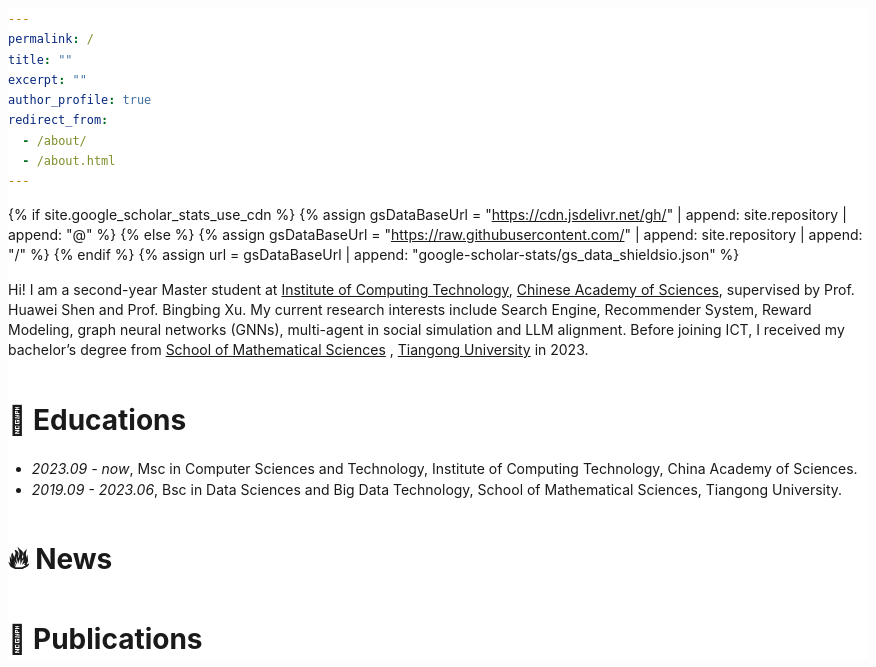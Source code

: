 ```yaml
---
permalink: /
title: ""
excerpt: ""
author_profile: true
redirect_from:
  - /about/
  - /about.html
---
```


{% if site.google_scholar_stats_use_cdn %}
{% assign gsDataBaseUrl = "https://cdn.jsdelivr.net/gh/" | append: site.repository | append: "@" %}
{% else %}
{% assign gsDataBaseUrl = "https://raw.githubusercontent.com/" | append: site.repository | append: "/" %}
{% endif %}
{% assign url = gsDataBaseUrl | append: "google-scholar-stats/gs_data_shieldsio.json" %}

<span class='anchor' id='about-me'></span>

Hi! I am a second-year Master student at <a href="http://www.ict.cas.cn/">Institute of Computing Technology</a>, <a href="https://www.cas.cn/">Chinese Academy of Sciences</a>, supervised by Prof. Huawei Shen and Prof. Bingbing Xu. My current research interests include Search Engine, Recommender System, Reward Modeling, graph neural networks (GNNs), multi-agent in social simulation and LLM alignment. Before joining ICT, I received my bachelor’s degree from <a href="https://sxkxxy.tiangong.edu.cn/main.htm">School of Mathematical Sciences</a> , <a href="https://www.tiangong.edu.cn/mainm.htm">Tiangong University</a> in 2023.

# 📖 Educations

- _2023.09 - now_, Msc in Computer Sciences and Technology, Institute of Computing Technology, China Academy of Sciences.
- _2019.09 - 2023.06_, Bsc in Data Sciences and Big Data Technology, School of Mathematical Sciences, Tiangong University.

# 🔥 News


# 📝 Publications
